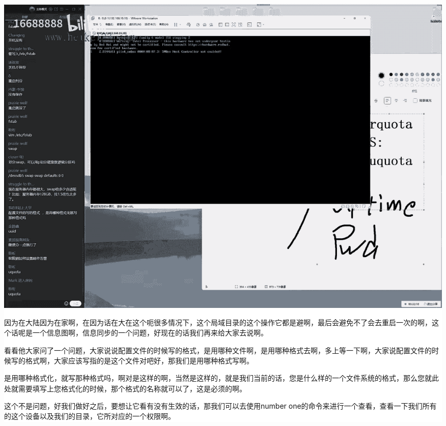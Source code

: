 ![](img/cca78d39ee2819ce4e68467ab194d0dd_117.png)

因为在大陆因为在家啊，在因为话在大在这个呃很多情况下，这个局域目录的这个操作它都是避啊，最后会避免不了会去重启一次的啊，这个话呢是一个信息图啊，信息同步的一个问题，好现在的话我们再来给大家去说啊。

看看他大家问了一个问题，大家说说配置文件的时候写的格式，是用哪种文件啊，是用哪种格式去啊，多上等一下啊，大家说配置文件的时候写的格式啊，大家应该写指的是这个文件对吧好，那我们是用哪种格式写啊。

是用哪种格式化，就写那种格式吗，啊对是这样的啊，当然是这样的，就是我们当前的话，您是什么样的一个文件系统的格式，那么您就此处就需要填写上您格式化的时候，那个格式的名称就可以了，这是必须的啊。

这个不是问题，好我们做好之后，要想让它看有没有生效的话，那我们可以去使用number one的命令来进行一个查看，查看一下我们所有的这个设备以及我们的目录，它所对应的一个权限啊。


